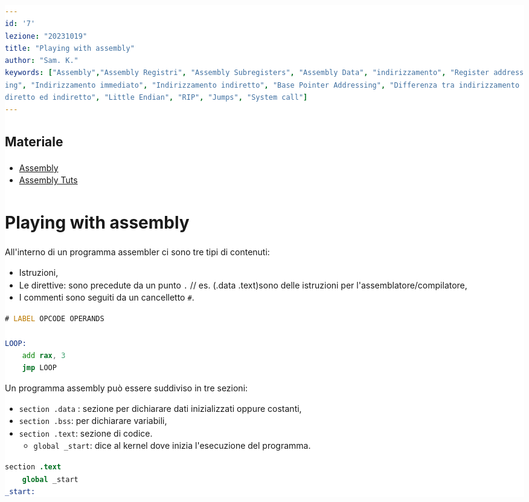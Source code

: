 ```yaml
---
id: '7'
lezione: "20231019"
title: "Playing with assembly"
author: "Sam. K."
keywords: ["Assembly","Assembly Registri", "Assembly Subregisters", "Assembly Data", "indirizzamento", "Register addressing", "Indirizzamento immediato", "Indirizzamento indiretto", "Base Pointer Addressing", "Differenza tra indirizzamento diretto ed indiretto", "Little Endian", "RIP", "Jumps", "System call"]
---
```

<style>
    strong{
        background-color:#faf43e;
        color: black;
        padding:0.1rem 0.2rem;
        border-radius:5px;
    }
</style>
## Materiale
* [Assembly](https://www.conradk.com/x86-64-assembly-from-scratch/)
* [Assembly Tuts](https://github.com/0xAX/asm)

# Playing with assembly

All'interno di un programma assembler ci sono tre tipi di contenuti:
* Istruzioni,
* Le direttive: sono precedute da un punto `.` // es. (.data .text)sono delle istruzioni per l'assemblatore/compilatore,
* I commenti sono seguiti da un cancelletto `#`.
  
```asm
# LABEL OPCODE OPERANDS 

LOOP: 
    add rax, 3
    jmp LOOP
```

Un programma assembly può essere suddiviso in tre sezioni: 
* `section .data` : sezione per dichiarare dati inizializzati oppure costanti, 
* `section .bss`: per dichiarare variabili, 
* `section .text`: sezione di codice.
  * `global _start`: dice al kernel dove inizia l'esecuzione del programma.

~~~s
section .text
    global _start
_start:
~~~
